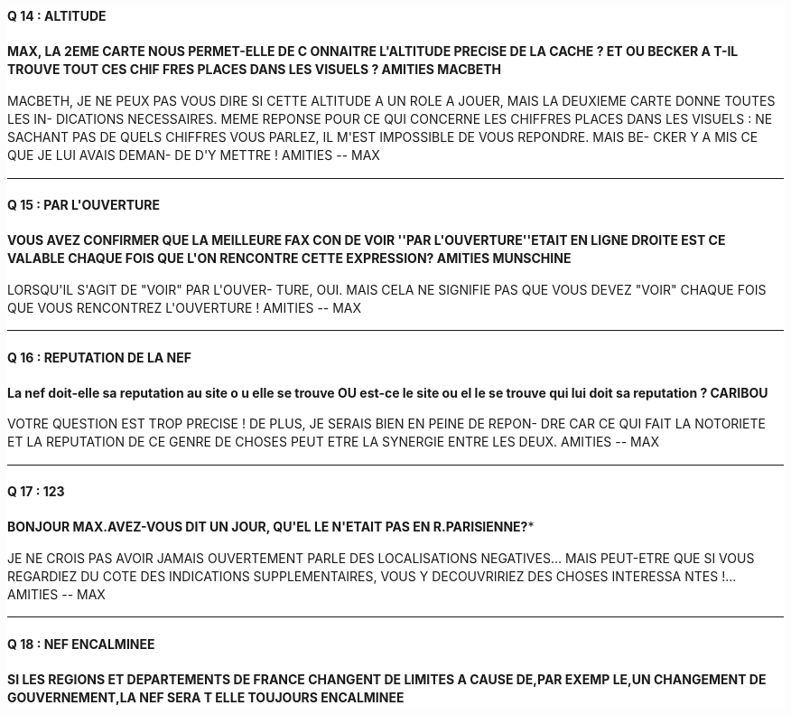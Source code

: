#### Q 14 : ALTITUDE

**MAX, LA 2EME CARTE NOUS PERMET-ELLE DE C ONNAITRE
L'ALTITUDE PRECISE DE LA CACHE  ? ET OU BECKER A T-IL TROUVE TOUT CES
CHIF FRES PLACES DANS LES VISUELS ? AMITIES      MACBETH**

MACBETH, JE NE PEUX PAS VOUS DIRE SI  CETTE ALTITUDE A
 UN ROLE A JOUER, MAIS LA DEUXIEME CARTE DONNE TOUTES LES IN- DICATIONS
NECESSAIRES. MEME REPONSE POUR CE QUI CONCERNE LES CHIFFRES PLACES DANS
LES VISUELS : NE SACHANT PAS DE QUELS CHIFFRES VOUS PARLEZ, IL M'EST
IMPOSSIBLE DE VOUS REPONDRE. MAIS BE-
CKER Y A MIS CE QUE JE LUI AVAIS DEMAN- DE D'Y METTRE ! AMITIES -- MAX

---

#### Q 15 : PAR L'OUVERTURE

**VOUS AVEZ CONFIRMER QUE LA MEILLEURE FAX CON DE VOIR
''PAR L'OUVERTURE''ETAIT EN  LIGNE DROITE EST CE VALABLE CHAQUE FOIS QUE
 L'ON RENCONTRE CETTE EXPRESSION? AMITIES MUNSCHINE**

LORSQU'IL S'AGIT DE "VOIR" PAR L'OUVER- TURE, OUI.
MAIS CELA NE SIGNIFIE PAS QUE VOUS DEVEZ "VOIR" CHAQUE FOIS QUE VOUS
RENCONTREZ L'OUVERTURE ! AMITIES -- MAX

---

#### Q 16 : REPUTATION DE LA NEF

**La nef doit-elle sa reputation au site o u elle se
trouve OU est-ce le site ou el le se trouve qui lui doit sa reputation  ?
  CARIBOU**

VOTRE QUESTION EST TROP PRECISE ! DE PLUS, JE SERAIS
BIEN EN PEINE DE REPON- DRE CAR CE QUI FAIT LA NOTORIETE ET LA
REPUTATION DE CE GENRE DE CHOSES PEUT ETRE LA SYNERGIE ENTRE LES DEUX.
AMITIES -- MAX

---

#### Q 17 : 123

**BONJOUR MAX.AVEZ-VOUS DIT UN JOUR, QU'EL LE N'ETAIT PAS EN R.PARISIENNE?***

JE NE CROIS PAS AVOIR JAMAIS OUVERTEMENT PARLE DES
LOCALISATIONS NEGATIVES... MAIS PEUT-ETRE QUE SI VOUS REGARDIEZ DU COTE
DES INDICATIONS SUPPLEMENTAIRES, VOUS Y DECOUVRIRIEZ DES CHOSES
INTERESSA NTES !... AMITIES -- MAX

---

#### Q 18 : NEF ENCALMINEE

**SI LES REGIONS ET DEPARTEMENTS DE FRANCE CHANGENT DE
LIMITES A CAUSE DE,PAR EXEMP LE,UN CHANGEMENT DE GOUVERNEMENT,LA NEF
SERA T ELLE TOUJOURS ENCALMINEE**
